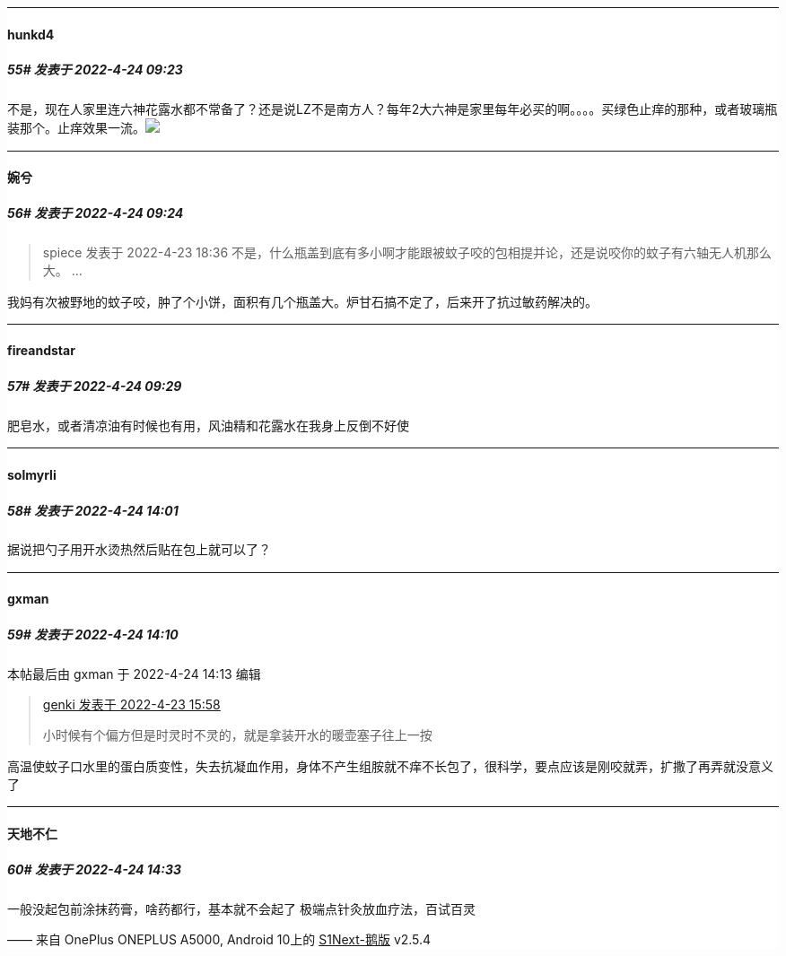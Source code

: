 *****

####  hunkd4  
##### 55#       发表于 2022-4-24 09:23

不是，现在人家里连六神花露水都不常备了？还是说LZ不是南方人？每年2大六神是家里每年必买的啊。。。。买绿色止痒的那种，或者玻璃瓶装那个。止痒效果一流。<img src="https://static.saraba1st.com/image/smiley/face2017/072.png" referrerpolicy="no-referrer">

*****

####  婉兮  
##### 56#       发表于 2022-4-24 09:24

<blockquote>spiece 发表于 2022-4-23 18:36
不是，什么瓶盖到底有多小啊才能跟被蚊子咬的包相提并论，还是说咬你的蚊子有六轴无人机那么大。 ...</blockquote>
我妈有次被野地的蚊子咬，肿了个小饼，面积有几个瓶盖大。炉甘石搞不定了，后来开了抗过敏药解决的。

*****

####  fireandstar  
##### 57#       发表于 2022-4-24 09:29

肥皂水，或者清凉油有时候也有用，风油精和花露水在我身上反倒不好使

*****

####  solmyrli  
##### 58#       发表于 2022-4-24 14:01

据说把勺子用开水烫热然后贴在包上就可以了？

*****

####  gxman  
##### 59#       发表于 2022-4-24 14:10

 本帖最后由 gxman 于 2022-4-24 14:13 编辑 
<blockquote><a href="httphttps://bbs.saraba1st.com/2b/forum.php?mod=redirect&amp;goto=findpost&amp;pid=55555820&amp;ptid=2066010" target="_blank">genki 发表于 2022-4-23 15:58</a>

小时候有个偏方但是时灵时不灵的，就是拿装开水的暖壶塞子往上一按</blockquote>
高温使蚊子口水里的蛋白质变性，失去抗凝血作用，身体不产生组胺就不痒不长包了，很科学，要点应该是刚咬就弄，扩撒了再弄就没意义了

*****

####  天地不仁  
##### 60#       发表于 2022-4-24 14:33

一般没起包前涂抹药膏，啥药都行，基本就不会起了
极端点针灸放血疗法，百试百灵

—— 来自 OnePlus ONEPLUS A5000, Android 10上的 [S1Next-鹅版](https://github.com/ykrank/S1-Next/releases) v2.5.4


